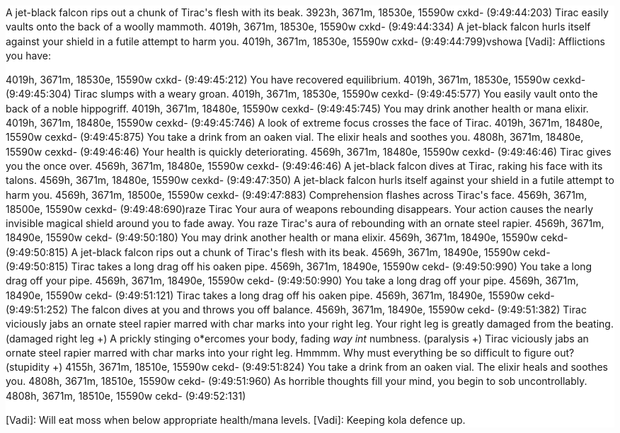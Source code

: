 A jet-black falcon rips out a chunk of Tirac's flesh with its beak.
3923h, 3671m, 18530e, 15590w cxkd- (9:49:44:203)
Tirac easily vaults onto the back of a woolly mammoth.
4019h, 3671m, 18530e, 15590w cxkd- (9:49:44:334)
A jet-black falcon hurls itself against your shield in a futile attempt to harm 
you.
4019h, 3671m, 18530e, 15590w cxkd- (9:49:44:799)vshowa
[Vadi]: Afflictions you have:

4019h, 3671m, 18530e, 15590w cxkd- (9:49:45:212)
You have recovered equilibrium.
4019h, 3671m, 18530e, 15590w cexkd- (9:49:45:304)
Tirac slumps with a weary groan.
4019h, 3671m, 18530e, 15590w cexkd- (9:49:45:577)
You easily vault onto the back of a noble hippogriff.
4019h, 3671m, 18480e, 15590w cexkd- (9:49:45:745)
You may drink another health or mana elixir.
4019h, 3671m, 18480e, 15590w cexkd- (9:49:45:746)
A look of extreme focus crosses the face of Tirac.
4019h, 3671m, 18480e, 15590w cexkd- (9:49:45:875)
You take a drink from an oaken vial.
The elixir heals and soothes you.
4808h, 3671m, 18480e, 15590w cexkd- (9:49:46:46)
Your health is quickly deteriorating.
4569h, 3671m, 18480e, 15590w cexkd- (9:49:46:46)
Tirac gives you the once over.
4569h, 3671m, 18480e, 15590w cexkd- (9:49:46:46)
A jet-black falcon dives at Tirac, raking his face with its talons.
4569h, 3671m, 18480e, 15590w cexkd- (9:49:47:350)
A jet-black falcon hurls itself against your shield in a futile attempt to harm 
you.
4569h, 3671m, 18500e, 15590w cexkd- (9:49:47:883)
Comprehension flashes across Tirac's face.
4569h, 3671m, 18500e, 15590w cexkd- (9:49:48:690)raze Tirac
Your aura of weapons rebounding disappears.
Your action causes the nearly invisible magical shield around you to fade away.
You raze Tirac's aura of rebounding with an ornate steel rapier.
4569h, 3671m, 18490e, 15590w cekd- (9:49:50:180)
You may drink another health or mana elixir.
4569h, 3671m, 18490e, 15590w cekd- (9:49:50:815)
A jet-black falcon rips out a chunk of Tirac's flesh with its beak.
4569h, 3671m, 18490e, 15590w cekd- (9:49:50:815)
Tirac takes a long drag off his oaken pipe.
4569h, 3671m, 18490e, 15590w cekd- (9:49:50:990)
You take a long drag off your pipe.
4569h, 3671m, 18490e, 15590w cekd- (9:49:50:990)
You take a long drag off your pipe.
4569h, 3671m, 18490e, 15590w cekd- (9:49:51:121)
Tirac takes a long drag off his oaken pipe.
4569h, 3671m, 18490e, 15590w cekd- (9:49:51:252)
The falcon dives at you and throws you off balance.
4569h, 3671m, 18490e, 15590w cekd- (9:49:51:382)
Tirac viciously jabs an ornate steel rapier marred with char marks into your 
right leg.
Your right leg is greatly damaged from the beating. (damaged right leg +)
A prickly stinging o*ercomes your body, fading *way int* numbness. (paralysis +)
Tirac viciously jabs an ornate steel rapier marred with char marks into your 
right leg.
Hmmmm. Why must everything be so difficult to figure out? (stupidity +)
4155h, 3671m, 18510e, 15590w cekd- (9:49:51:824)
You take a drink from an oaken vial.
The elixir heals and soothes you.
4808h, 3671m, 18510e, 15590w cekd- (9:49:51:960)
As horrible thoughts fill your mind, you begin to sob uncontrollably.
4808h, 3671m, 18510e, 15590w cekd- (9:49:52:131)

[Vadi]: Will eat moss when below appropriate health/mana levels.
[Vadi]: Keeping kola defence up.